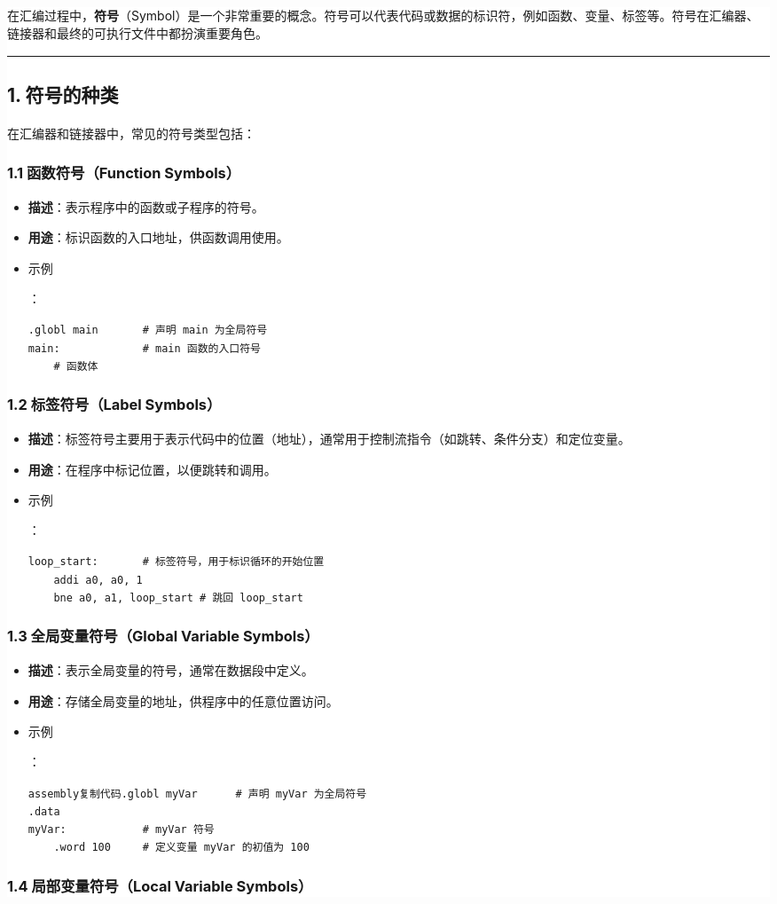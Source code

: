 在汇编过程中，**符号**（Symbol）是一个非常重要的概念。符号可以代表代码或数据的标识符，例如函数、变量、标签等。符号在汇编器、链接器和最终的可执行文件中都扮演重要角色。

------

## **1. 符号的种类**

在汇编器和链接器中，常见的符号类型包括：

### **1.1 函数符号（Function Symbols）**

- **描述**：表示程序中的函数或子程序的符号。

- **用途**：标识函数的入口地址，供函数调用使用。

- 示例

  ：

  ```
  .globl main       # 声明 main 为全局符号
  main:             # main 函数的入口符号
      # 函数体
  ```

### **1.2 标签符号（Label Symbols）**

- **描述**：标签符号主要用于表示代码中的位置（地址），通常用于控制流指令（如跳转、条件分支）和定位变量。

- **用途**：在程序中标记位置，以便跳转和调用。

- 示例

  ：

  ```
  loop_start:       # 标签符号，用于标识循环的开始位置
      addi a0, a0, 1
      bne a0, a1, loop_start # 跳回 loop_start
  ```

### **1.3 全局变量符号（Global Variable Symbols）**

- **描述**：表示全局变量的符号，通常在数据段中定义。

- **用途**：存储全局变量的地址，供程序中的任意位置访问。

- 示例

  ：

  ```
  assembly复制代码.globl myVar      # 声明 myVar 为全局符号
  .data
  myVar:            # myVar 符号
      .word 100     # 定义变量 myVar 的初值为 100
  ```

### **1.4 局部变量符号（Local Variable Symbols）**
